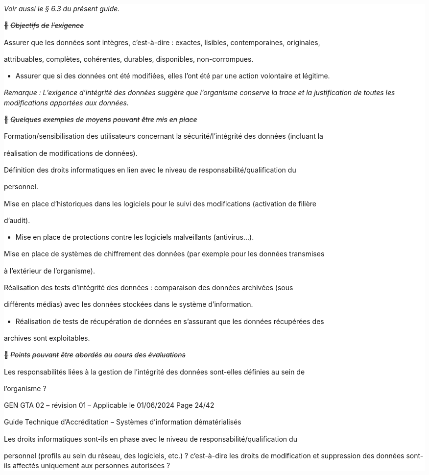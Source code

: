 _Voir aussi le § 6.3 du présent guide._

~~~~ ~~_Objectifs_~~ ~~_de_~~ ~~_l’exigence_~~

 Assurer que les données sont intègres, c’est-à-dire : exactes, lisibles, contemporaines, originales,

attribuables, complètes, cohérentes, durables, disponibles, non-corrompues.

 - Assurer que si des données ont été modifiées, elles l’ont été par une action volontaire et légitime.

_Remarque : L’exigence d’intégrité des données suggère que l’organisme conserve la trace et la_
_justification de toutes les modifications apportées aux données._

~~~~ ~~_Quelques_~~ ~~_exemples_~~ ~~_de_~~ ~~_moyens_~~ ~~_pouvant_~~ ~~_être_~~ ~~_mis_~~ ~~_en_~~ ~~_place_~~

 Formation/sensibilisation des utilisateurs concernant la sécurité/l’intégrité des données (incluant la

réalisation de modifications de données).

 Définition des droits informatiques en lien avec le niveau de responsabilité/qualification du

personnel.

 Mise en place d’historiques dans les logiciels pour le suivi des modifications (activation de filière

d’audit).

 - Mise en place de protections contre les logiciels malveillants (antivirus…).

 Mise en place de systèmes de chiffrement des données (par exemple pour les données transmises

à l’extérieur de l’organisme).

 Réalisation des tests d’intégrité des données : comparaison des données archivées (sous

différents médias) avec les données stockées dans le système d’information.

 - Réalisation de tests de récupération de données en s’assurant que les données récupérées des

archives sont exploitables.

~~~~ ~~_Points_~~ ~~_pouvant_~~ ~~_être_~~ ~~_abordés_~~ ~~_au_~~ ~~_cours_~~ ~~_des_~~ ~~_évaluations_~~

 Les responsabilités liées à la gestion de l’intégrité des données sont-elles définies au sein de

l’organisme ?

GEN GTA 02 – révision 01 – Applicable le 01/06/2024 Page 24/42

Guide Technique d’Accréditation – Systèmes d’information dématérialisés

Les droits informatiques sont-ils en phase avec le niveau de responsabilité/qualification du

personnel (profils au sein du réseau, des logiciels, etc.) ? c’est-à-dire les droits de modification et
suppression des données sont-ils affectés uniquement aux personnes autorisées ?
